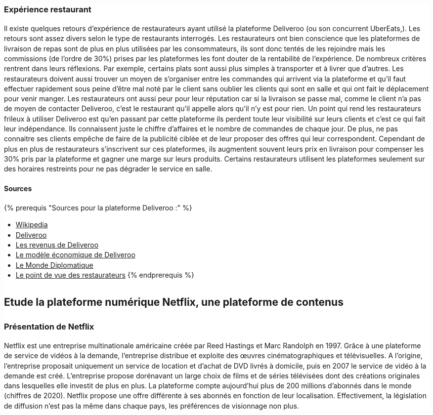 ### Expérience restaurant 
Il existe quelques retours d’expérience de restaurateurs ayant utilisé la plateforme Deliveroo (ou son concurrent UberEats,). Les retours sont assez divers selon le type de restaurants interrogés. Les restaurateurs ont bien conscience que les plateformes de livraison de repas sont de plus en plus utilisées par les consommateurs, ils sont donc tentés de les rejoindre mais les commissions (de l’ordre de 30%) prises par les plateformes les font douter de la rentabilité de l’expérience. De nombreux critères rentrent dans leurs réflexions. Par exemple, certains plats sont aussi plus simples à transporter et à livrer que d’autres. Les restaurateurs doivent aussi trouver un moyen de s’organiser entre les commandes qui arrivent via la plateforme et qu’il faut effectuer rapidement sous peine d’être mal noté par le client sans oublier les clients qui sont en salle et qui ont fait le déplacement pour venir manger. Les restaurateurs ont aussi peur pour leur réputation car si la livraison se passe mal, comme le client n’a pas de moyen de contacter Deliveroo, c’est le restaurant qu’il appelle alors qu’il n’y est pour rien. Un point qui rend les restaurateurs frileux à utiliser Deliveroo est qu’en passant par cette plateforme ils perdent toute leur visibilité sur leurs clients et c’est ce qui fait leur indépendance. Ils connaissent juste le chiffre d’affaires et le nombre de commandes de chaque jour. De plus, ne pas connaitre ses clients empêche de faire de la publicité ciblée et de leur proposer des offres qui leur correspondent.
Cependant de plus en plus de restaurateurs s’inscrivent sur ces plateformes, ils augmentent souvent leurs prix en livraison pour compenser les 30% pris par la plateforme et gagner une marge sur leurs produits. Certains restaurateurs utilisent les plateformes seulement sur des horaires restreints pour ne pas dégrader le service en salle.

#### Sources

{% prerequis "Sources pour la plateforme Deliveroo :" %}

* [Wikipedia](https://fr.wikipedia.org/wiki/Deliveroo)
* [Deliveroo](https://deliveroo.fr/fr/about-us/)
* [Les revenus de Deliveroo](https://jungleworks.com/fr/Explication-du-mod%C3%A8le-commercial-et-des-informations-sur-les-revenus-de-Deliveroo/)
* [Le modèle économique de Deliveroo](https://fourweekmba.com/fr/mod%C3%A8le-%C3%A9conomique-de-Deliveroo/)
* [Le Monde Diplomatique](https://www.monde-diplomatique.fr/2017/12/MARTIN/58192)
* [Le point de vue des restaurateurs](https://www.restoconnection.fr/restaurateurs-faut-il-ceder-aux-plateformes-de-livraison/)
{% endprerequis %}

## Etude la plateforme numérique Netflix, une plateforme de contenus

### Présentation de Netflix
Netflix est une entreprise multinationale américaine créée par Reed Hastings et Marc Randolph en 1997. Grâce à une plateforme de service de vidéos à la demande, l’entreprise distribue et exploite des œuvres cinématographiques et télévisuelles. A l’origine, l’entreprise proposait uniquement un service de location et d’achat de DVD livrés à domicile, puis en 2007 le service de vidéo à la demande est créé. L’entreprise propose dorénavant un large choix de films et de séries télévisées dont des créations originales dans lesquelles elle investit de plus en plus. La plateforme compte aujourd’hui plus de 200 millions d’abonnés dans le monde (chiffres de 2020).
Netflix propose une offre différente à ses abonnés en fonction de leur localisation. Effectivement, la législation de diffusion n’est pas la même dans chaque pays, les préférences de visionnage non plus.
